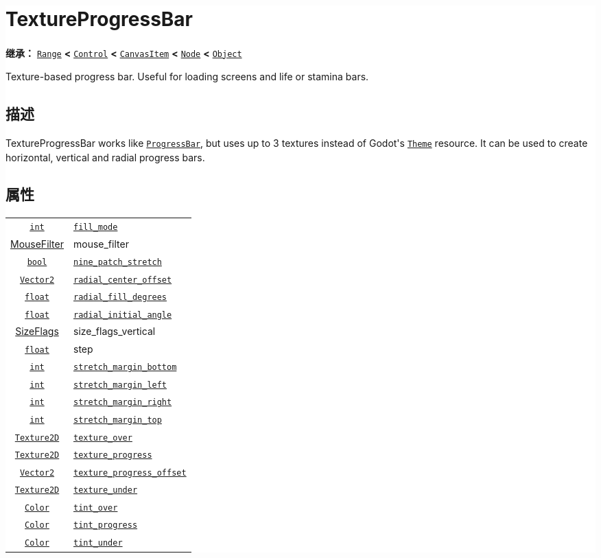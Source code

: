 




<div id="_class_textureprogressbar"></div>

# TextureProgressBar

**继承：** [`Range`](class_range.md) **<** [`Control`](class_control.md) **<** [`CanvasItem`](class_canvasitem.md) **<** [`Node`](class_node.md) **<** [`Object`](class_object.md)

Texture-based progress bar. Useful for loading screens and life or stamina bars.

## 描述

TextureProgressBar works like [`ProgressBar`](class_progressbar.md), but uses up to 3 textures instead of Godot's [`Theme`](class_theme.md) resource. It can be used to create horizontal, vertical and radial progress bars.

## 属性

|||
|:-:|:--|
| [`int`](class_int.md)                    | [`fill_mode`](class_textureprogressbar.md#class_textureprogressbar_property_fill_mode)                             | ``0``                                                                                      |
| [MouseFilter](#enum_control_mousefilter) | mouse_filter                                                                                                       | ``1`` (overrides [`Control`](class_control.md#class_control_property_mouse_filter))        |
| [`bool`](class_bool.md)                  | [`nine_patch_stretch`](class_textureprogressbar.md#class_textureprogressbar_property_nine_patch_stretch)           | ``false``                                                                                  |
| [`Vector2`](class_vector2.md)            | [`radial_center_offset`](class_textureprogressbar.md#class_textureprogressbar_property_radial_center_offset)       | ``Vector2(0, 0)``                                                                          |
| [`float`](class_float.md)                | [`radial_fill_degrees`](class_textureprogressbar.md#class_textureprogressbar_property_radial_fill_degrees)         | ``360.0``                                                                                  |
| [`float`](class_float.md)                | [`radial_initial_angle`](class_textureprogressbar.md#class_textureprogressbar_property_radial_initial_angle)       | ``0.0``                                                                                    |
| [SizeFlags](#enum_control_sizeflags)     | size_flags_vertical                                                                                                | ``1`` (overrides [`Control`](class_control.md#class_control_property_size_flags_vertical)) |
| [`float`](class_float.md)                | step                                                                                                               | ``1.0`` (overrides [`Range`](class_range.md#class_range_property_step))                    |
| [`int`](class_int.md)                    | [`stretch_margin_bottom`](class_textureprogressbar.md#class_textureprogressbar_property_stretch_margin_bottom)     | ``0``                                                                                      |
| [`int`](class_int.md)                    | [`stretch_margin_left`](class_textureprogressbar.md#class_textureprogressbar_property_stretch_margin_left)         | ``0``                                                                                      |
| [`int`](class_int.md)                    | [`stretch_margin_right`](class_textureprogressbar.md#class_textureprogressbar_property_stretch_margin_right)       | ``0``                                                                                      |
| [`int`](class_int.md)                    | [`stretch_margin_top`](class_textureprogressbar.md#class_textureprogressbar_property_stretch_margin_top)           | ``0``                                                                                      |
| [`Texture2D`](class_texture2d.md)        | [`texture_over`](class_textureprogressbar.md#class_textureprogressbar_property_texture_over)                       |                                                                                            |
| [`Texture2D`](class_texture2d.md)        | [`texture_progress`](class_textureprogressbar.md#class_textureprogressbar_property_texture_progress)               |                                                                                            |
| [`Vector2`](class_vector2.md)            | [`texture_progress_offset`](class_textureprogressbar.md#class_textureprogressbar_property_texture_progress_offset) | ``Vector2(0, 0)``                                                                          |
| [`Texture2D`](class_texture2d.md)        | [`texture_under`](class_textureprogressbar.md#class_textureprogressbar_property_texture_under)                     |                                                                                            |
| [`Color`](class_color.md)                | [`tint_over`](class_textureprogressbar.md#class_textureprogressbar_property_tint_over)                             | ``Color(1, 1, 1, 1)``                                                                      |
| [`Color`](class_color.md)                | [`tint_progress`](class_textureprogressbar.md#class_textureprogressbar_property_tint_progress)                     | ``Color(1, 1, 1, 1)``                                                                      |
| [`Color`](class_color.md)                | [`tint_under`](class_textureprogressbar.md#class_textureprogressbar_property_tint_under)                           | ``Color(1, 1, 1, 1)``                                                                      |
